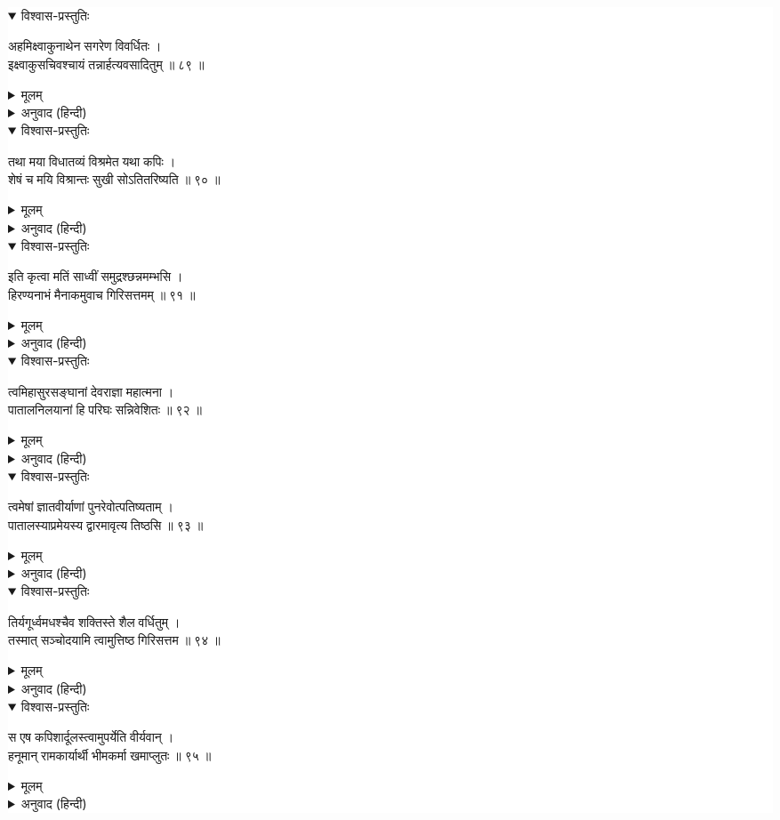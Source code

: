 <details open><summary>विश्वास-प्रस्तुतिः</summary>

अहमिक्ष्वाकुनाथेन सगरेण विवर्धितः ।  
इक्ष्वाकुसचिवश्चायं तन्नार्हत्यवसादितुम् ॥ ८९ ॥
</details>

<details><summary>मूलम्</summary></details>

<details><summary>अनुवाद (हिन्दी)</summary></details>

<details open><summary>विश्वास-प्रस्तुतिः</summary>

तथा मया विधातव्यं विश्रमेत यथा कपिः ।  
शेषं च मयि विश्रान्तः सुखी सोऽतितरिष्यति ॥ ९० ॥
</details>

<details><summary>मूलम्</summary></details>

<details><summary>अनुवाद (हिन्दी)</summary></details>

<details open><summary>विश्वास-प्रस्तुतिः</summary>

इति कृत्वा मतिं साध्वीं समुद्रश्छन्नमम्भसि ।  
हिरण्यनाभं मैनाकमुवाच गिरिसत्तमम् ॥ ९१ ॥
</details>

<details><summary>मूलम्</summary></details>

<details><summary>अनुवाद (हिन्दी)</summary></details>

<details open><summary>विश्वास-प्रस्तुतिः</summary>

त्वमिहासुरसङ्घानां देवराज्ञा महात्मना ।  
पातालनिलयानां हि परिघः सन्निवेशितः ॥ ९२ ॥
</details>

<details><summary>मूलम्</summary></details>

<details><summary>अनुवाद (हिन्दी)</summary></details>

<details open><summary>विश्वास-प्रस्तुतिः</summary>

त्वमेषां ज्ञातवीर्याणां पुनरेवोत्पतिष्यताम् ।  
पातालस्याप्रमेयस्य द्वारमावृत्य तिष्ठसि ॥ ९३ ॥
</details>

<details><summary>मूलम्</summary></details>

<details><summary>अनुवाद (हिन्दी)</summary></details>

<details open><summary>विश्वास-प्रस्तुतिः</summary>

तिर्यगूर्ध्वमधश्चैव शक्तिस्ते शैल वर्धितुम् ।  
तस्मात् सञ्चोदयामि त्वामुत्तिष्ठ गिरिसत्तम ॥ ९४ ॥
</details>

<details><summary>मूलम्</summary></details>

<details><summary>अनुवाद (हिन्दी)</summary></details>

<details open><summary>विश्वास-प्रस्तुतिः</summary>

स एष कपिशार्दूलस्त्वामुपर्येति वीर्यवान् ।  
हनूमान् रामकार्यार्थी भीमकर्मा खमाप्लुतः ॥ ९५ ॥
</details>

<details><summary>मूलम्</summary></details>

<details><summary>अनुवाद (हिन्दी)</summary>

